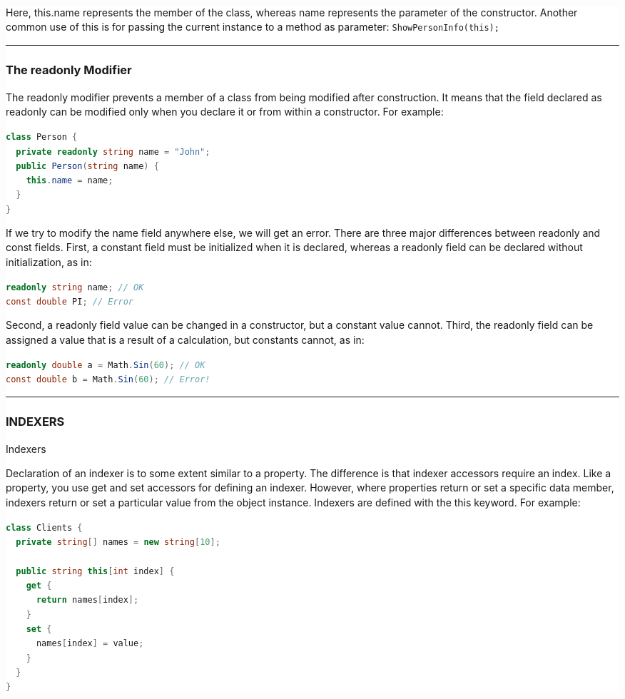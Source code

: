 Here, this.name represents the member of the class, whereas name represents the parameter of the constructor.
Another common use of this is for passing the current instance to a method as parameter: `ShowPersonInfo(this);`

-------------

### The **readonly** Modifier

The readonly modifier prevents a member of a class from being modified after construction. It means that the field declared as readonly can be modified only when you declare it or from within a constructor.
For example:

```csharp
class Person {
  private readonly string name = "John"; 
  public Person(string name) {
    this.name = name; 
  }
}
```
If we try to modify the name field anywhere else, we will get an error.
There are three major differences between readonly and const fields. 
First, a constant field must be initialized when it is declared, whereas a readonly field can be declared without initialization, as in:
```csharp
readonly string name; // OK
const double PI; // Error
```
Second, a readonly field value can be changed in a constructor, but a constant value cannot.
Third, the readonly field can be assigned a value that is a result of a calculation, but constants cannot, as in:
```csharp
readonly double a = Math.Sin(60); // OK
const double b = Math.Sin(60); // Error! 
```
---------------------------------------------------

### INDEXERS

Indexers

Declaration of an indexer is to some extent similar to a property. The difference is that indexer accessors require an index. 
Like a property, you use get and set accessors for defining an indexer. However, where properties return or set a specific data member, indexers return or set a particular value from the object instance. 
Indexers are defined with the this keyword.
For example:

```csharp
class Clients {
  private string[] names = new string[10];

  public string this[int index] {
    get {
      return names[index];
    }
    set {
      names[index] = value;
    }
  }
}
```
